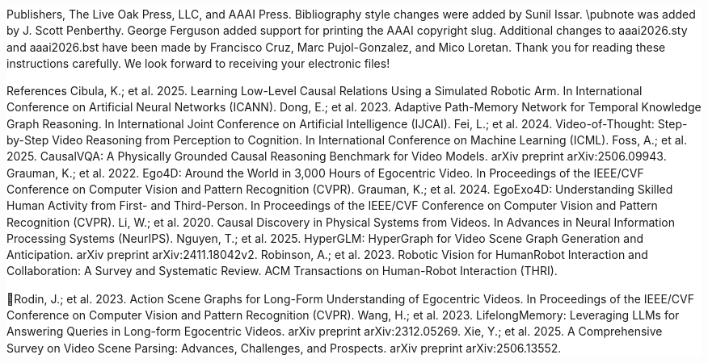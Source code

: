 Publishers, The Live Oak Press, LLC, and AAAI Press. Bibliography style changes were added by Sunil Issar. \pubnote
was added by J. Scott Penberthy. George Ferguson added
support for printing the AAAI copyright slug. Additional
changes to aaai2026.sty and aaai2026.bst have been made
by Francisco Cruz, Marc Pujol-Gonzalez, and Mico Loretan.
Thank you for reading these instructions carefully. We look
forward to receiving your electronic files!

References
Cibula, K.; et al. 2025. Learning Low-Level Causal Relations Using a Simulated Robotic Arm. In International
Conference on Artificial Neural Networks (ICANN).
Dong, E.; et al. 2023. Adaptive Path-Memory Network for
Temporal Knowledge Graph Reasoning. In International
Joint Conference on Artificial Intelligence (IJCAI).
Fei, L.; et al. 2024. Video-of-Thought: Step-by-Step Video
Reasoning from Perception to Cognition. In International
Conference on Machine Learning (ICML).
Foss, A.; et al. 2025. CausalVQA: A Physically Grounded
Causal Reasoning Benchmark for Video Models. arXiv
preprint arXiv:2506.09943.
Grauman, K.; et al. 2022. Ego4D: Around the World in
3,000 Hours of Egocentric Video. In Proceedings of the
IEEE/CVF Conference on Computer Vision and Pattern
Recognition (CVPR).
Grauman, K.; et al. 2024. EgoExo4D: Understanding
Skilled Human Activity from First- and Third-Person. In
Proceedings of the IEEE/CVF Conference on Computer Vision and Pattern Recognition (CVPR).
Li, W.; et al. 2020. Causal Discovery in Physical Systems
from Videos. In Advances in Neural Information Processing
Systems (NeurIPS).
Nguyen, T.; et al. 2025. HyperGLM: HyperGraph for Video
Scene Graph Generation and Anticipation. arXiv preprint
arXiv:2411.18042v2.
Robinson, A.; et al. 2023. Robotic Vision for HumanRobot Interaction and Collaboration: A Survey and Systematic Review. ACM Transactions on Human-Robot Interaction (THRI).

Rodin, J.; et al. 2023. Action Scene Graphs for Long-Form
Understanding of Egocentric Videos. In Proceedings of
the IEEE/CVF Conference on Computer Vision and Pattern
Recognition (CVPR).
Wang, H.; et al. 2023. LifelongMemory: Leveraging LLMs
for Answering Queries in Long-form Egocentric Videos.
arXiv preprint arXiv:2312.05269.
Xie, Y.; et al. 2025. A Comprehensive Survey on Video
Scene Parsing: Advances, Challenges, and Prospects. arXiv
preprint arXiv:2506.13552.

